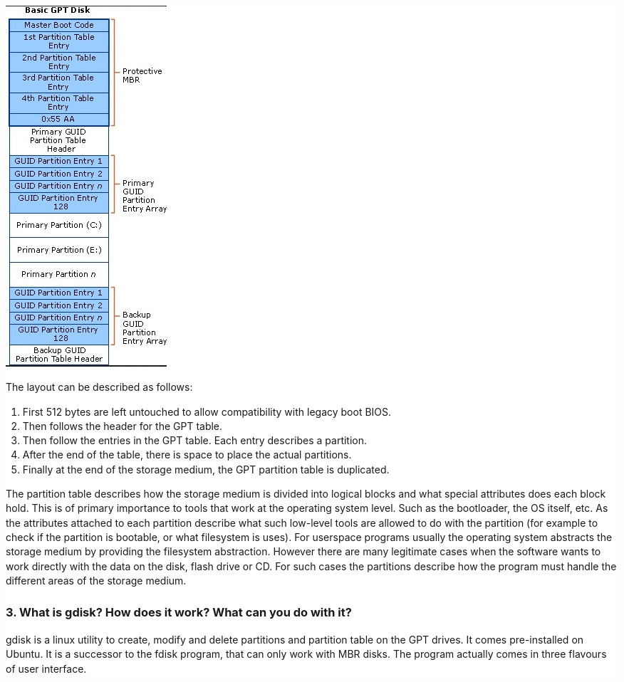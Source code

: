 ![](FIA-Lab-1-PXE-Booting.assets/t3xOXhB.png)

The layout can be described as follows:

1. First 512 bytes are left untouched to allow compatibility with legacy boot BIOS.
2. Then follows the header for the GPT table.
3. Then follow the entries in the GPT table. Each entry describes a partition.
4. After the end of the table, there is space to place the actual partitions.
5. Finally at the end of the storage medium, the GPT partition table is duplicated.

The partition table describes how the storage medium is divided into logical blocks and what special attributes does each block hold. This is of primary importance to tools that work at the operating system level. Such as the bootloader, the OS itself, etc. As the attributes attached to each partition describe what such low-level tools are allowed to do with the partition (for example to check if the partition is bootable, or what filesystem is uses). For userspace programs usually the operating system abstracts the storage medium by providing the filesystem abstraction. However there are many legitimate cases when the software wants to work directly with the data on the disk, flash drive or CD. For such cases the partitions describe how the program must handle the different areas of the storage medium.

### 3. What is gdisk? How does it work? What can you do with it?

gdisk is a linux utility to create, modify and delete partitions and partition table on the GPT drives. It comes pre-installed on Ubuntu. It is a successor to the fdisk program, that can only work with MBR disks. The program actually comes in three flavours of user interface.
